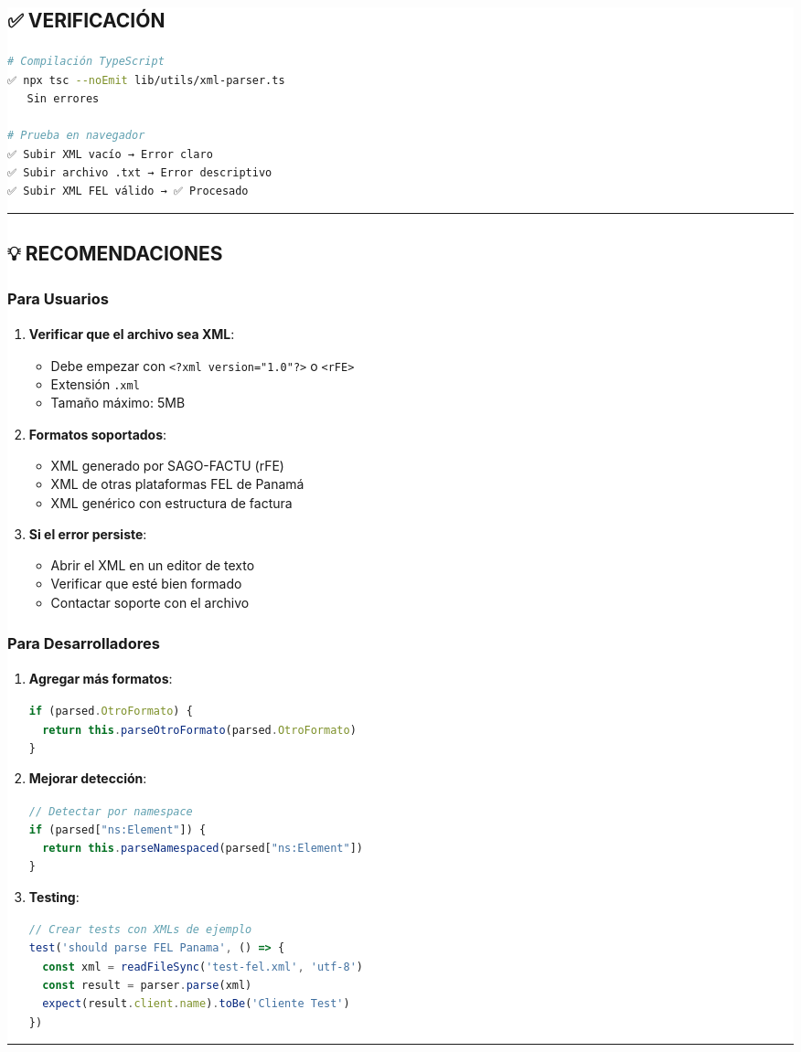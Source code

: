 
## ✅ VERIFICACIÓN

```bash
# Compilación TypeScript
✅ npx tsc --noEmit lib/utils/xml-parser.ts
   Sin errores

# Prueba en navegador
✅ Subir XML vacío → Error claro
✅ Subir archivo .txt → Error descriptivo
✅ Subir XML FEL válido → ✅ Procesado
```

---

## 💡 RECOMENDACIONES

### Para Usuarios

1. **Verificar que el archivo sea XML**:
   - Debe empezar con `<?xml version="1.0"?>` o `<rFE>`
   - Extensión `.xml`
   - Tamaño máximo: 5MB

2. **Formatos soportados**:
   - XML generado por SAGO-FACTU (rFE)
   - XML de otras plataformas FEL de Panamá
   - XML genérico con estructura de factura

3. **Si el error persiste**:
   - Abrir el XML en un editor de texto
   - Verificar que esté bien formado
   - Contactar soporte con el archivo

### Para Desarrolladores

1. **Agregar más formatos**:
   ```typescript
   if (parsed.OtroFormato) {
     return this.parseOtroFormato(parsed.OtroFormato)
   }
   ```

2. **Mejorar detección**:
   ```typescript
   // Detectar por namespace
   if (parsed["ns:Element"]) {
     return this.parseNamespaced(parsed["ns:Element"])
   }
   ```

3. **Testing**:
   ```typescript
   // Crear tests con XMLs de ejemplo
   test('should parse FEL Panama', () => {
     const xml = readFileSync('test-fel.xml', 'utf-8')
     const result = parser.parse(xml)
     expect(result.client.name).toBe('Cliente Test')
   })
   ```

---